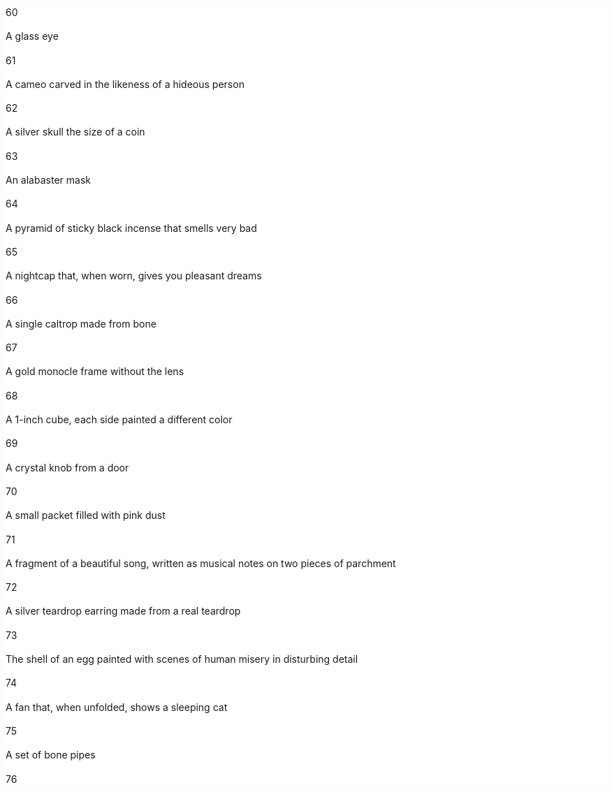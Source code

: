 60

A glass eye

61

A cameo carved in the likeness of a hideous person

62

A silver skull the size of a coin

63

An alabaster mask

64

A pyramid of sticky black incense that smells very bad

65

A nightcap that, when worn, gives you pleasant dreams

66

A single caltrop made from bone

67

A gold monocle frame without the lens

68

A 1-inch cube, each side painted a different color

69

A crystal knob from a door

70

A small packet filled with pink dust

71

A fragment of a beautiful song, written as musical notes on two pieces of parchment

72

A silver teardrop earring made from a real teardrop

73

The shell of an egg painted with scenes of human misery in disturbing detail

74

A fan that, when unfolded, shows a sleeping cat

75

A set of bone pipes

76
